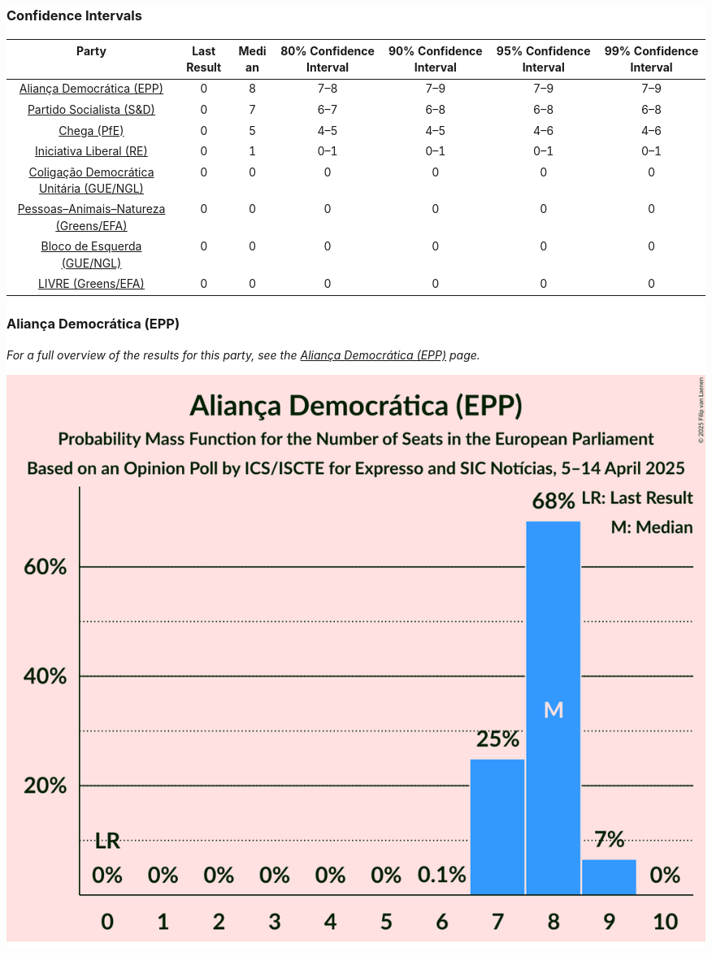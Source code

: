 ### Confidence Intervals

| Party | Last Result | Median | 80% Confidence Interval | 90% Confidence Interval | 95% Confidence Interval | 99% Confidence Interval |
|:-----:|:-----------:|:------:|:-----------------------:|:-----------------------:|:-----------------------:|:-----------------------:|
| <a href="#aliança-democrática-(epp)">Aliança Democrática (EPP)</a> | 0 | 8 | 7–8 |7–9 |7–9 |7–9 |
| <a href="#partido-socialista-(s&d)">Partido Socialista (S&D)</a> | 0 | 7 | 6–7 |6–8 |6–8 |6–8 |
| <a href="#chega-(pfe)">Chega (PfE)</a> | 0 | 5 | 4–5 |4–5 |4–6 |4–6 |
| <a href="#iniciativa-liberal-(re)">Iniciativa Liberal (RE)</a> | 0 | 1 | 0–1 |0–1 |0–1 |0–1 |
| <a href="#coligação-democrática-unitária-(gue/ngl)">Coligação Democrática Unitária (GUE/NGL)</a> | 0 | 0 | 0 |0 |0 |0 |
| <a href="#pessoas–animais–natureza-(greens/efa)">Pessoas–Animais–Natureza (Greens/EFA)</a> | 0 | 0 | 0 |0 |0 |0 |
| <a href="#bloco-de-esquerda-(gue/ngl)">Bloco de Esquerda (GUE/NGL)</a> | 0 | 0 | 0 |0 |0 |0 |
| <a href="#livre-(greens/efa)">LIVRE (Greens/EFA)</a> | 0 | 0 | 0 |0 |0 |0 |

### Aliança Democrática (EPP)

*For a full overview of the results for this party, see the [Aliança Democrática (EPP)](party-aliançademocráticaepp.html) page.*

![Graph with seats probability mass function not yet produced](2025-04-14-ICSISCTE-seats-pmf-aliançademocráticaepp.png "Seats Probability Mass Function")
